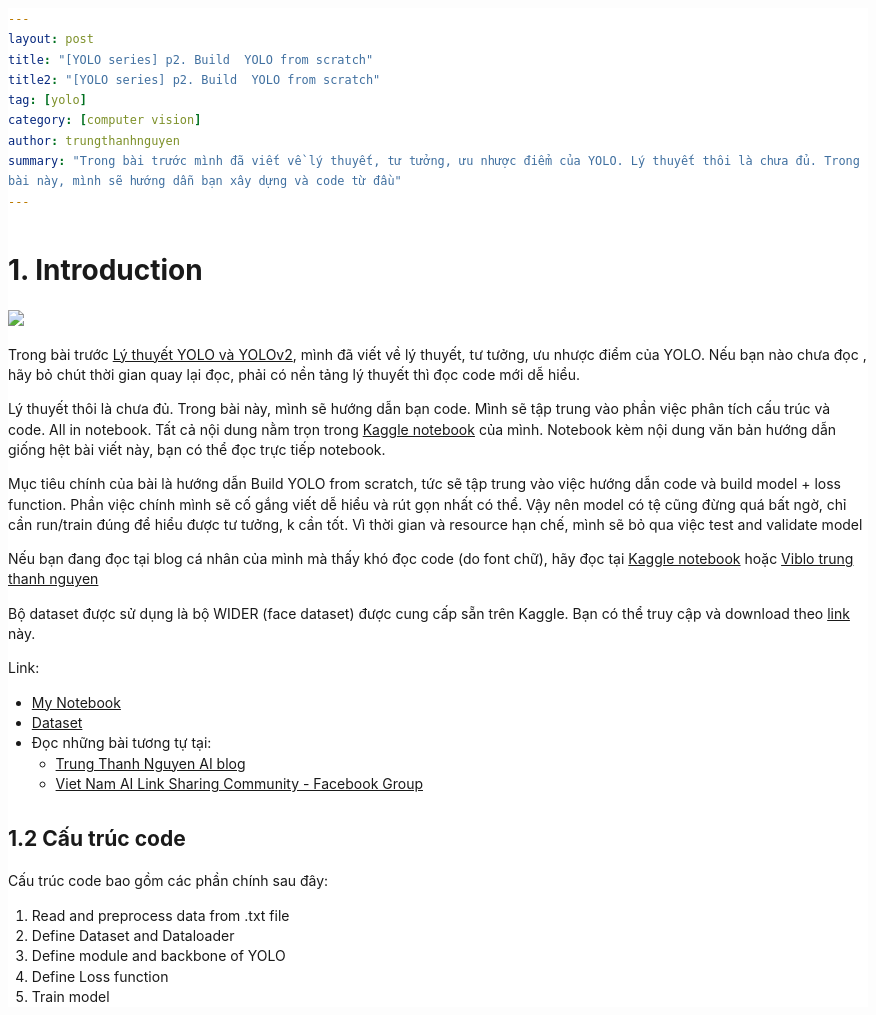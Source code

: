 ```yaml
---
layout: post
title: "[YOLO series] p2. Build  YOLO from scratch"
title2: "[YOLO series] p2. Build  YOLO from scratch"
tag: [yolo]
category: [computer vision]
author: trungthanhnguyen
summary: "Trong bài trước mình đã viết về lý thuyết, tư tưởng, ưu nhược điểm của YOLO. Lý thuyết thôi là chưa đủ. Trong bài này, mình sẽ hướng dẫn bạn xây dựng và code từ đầu"
---
```


# 1. Introduction
![](https://images.viblo.asia/d0dae1cf-72f6-4d58-bc72-d210fc381129.jpg)

Trong bài trước [Lý thuyết YOLO và YOLOv2](https://trungthanhnguyen0502.github.io/computer%20vision/2020/07/03/yolo_tutorial-p1-basic/), mình đã viết về lý thuyết, tư tưởng, ưu nhược điểm của YOLO. Nếu bạn nào chưa đọc , hãy bỏ chút thời gian quay lại đọc, phải có nền tảng lý thuyết thì đọc code mới dễ hiểu.

Lý thuyết thôi là chưa đủ. Trong bài này, mình sẽ hướng dẫn bạn code. Mình sẽ tập trung vào phần việc phân tích cấu trúc và code. All in notebook. Tất cả nội dung nằm trọn trong [Kaggle notebook](https://www.kaggle.com/trungthanhnguyen0502/yolo-v2-from-scratch) của mình. Notebook kèm nội dung văn bản hướng dẫn giống hệt bài viết này, bạn có thể đọc trực tiếp notebook. 

Mục tiêu chính của bài là hướng dẫn Build YOLO from scratch, tức sẽ tập trung vào việc hướng dẫn code và build model + loss function. Phần việc chính mình sẽ cố gắng viết dễ hiểu và rút gọn nhất có thể. Vậy nên model có tệ cũng đừng quá bất ngờ, chỉ cần run/train đúng để hiểu được tư tưởng, k cần tốt. Vì thời gian và resource hạn chế, mình sẽ bỏ qua việc test and validate model

Nếu bạn đang đọc tại blog cá nhân của mình mà thấy khó đọc code (do font chữ), hãy đọc tại [Kaggle notebook](https://www.kaggle.com/trungthanhnguyen0502/yolo-v2-from-scratch) hoặc [Viblo trung thanh nguyen](https://viblo.asia/p/yolo-series-p2-build-yolo-from-scratch-924lJGoz5PM)


Bộ dataset được sử dụng là bộ WIDER (face dataset) được cung cấp sẵn trên Kaggle. Bạn có thể truy cập và download theo [link](https://www.kaggle.com/xinmengchen/wider-data) này.

Link:
+ [My Notebook](https://www.kaggle.com/trungthanhnguyen0502/yolo-v2-from-scratch)
+ [Dataset](https://www.kaggle.com/xinmengchen/wider-data)
+ Đọc những bài tương tự tại: 
    +  [Trung Thanh Nguyen AI blog](https://trungthanhnguyen0502.github.io/home/)
    +  [Viet Nam AI Link Sharing Community - Facebook Group](https://www.facebook.com/groups/vietnam.ai.link.sharing.community)

## 1.2 Cấu trúc code
Cấu trúc code bao gồm các phần chính sau đây:
1. Read and preprocess data from .txt file
2. Define Dataset and Dataloader
3. Define module and backbone of YOLO
4. Define Loss function
5. Train model
